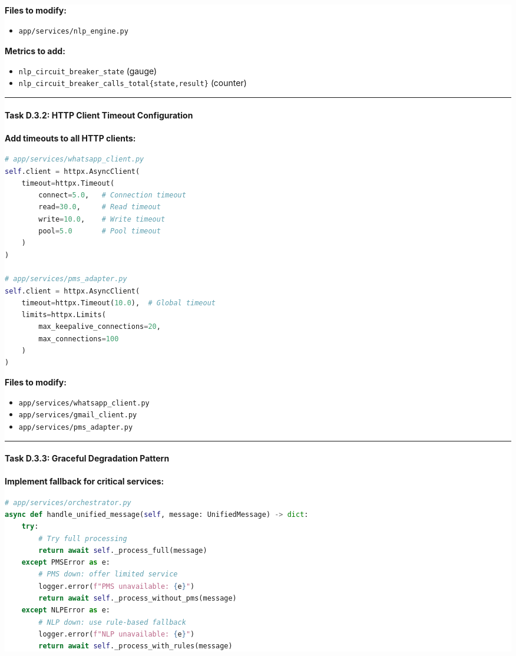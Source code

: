 **Files to modify:**
- `app/services/nlp_engine.py`

**Metrics to add:**
- `nlp_circuit_breaker_state` (gauge)
- `nlp_circuit_breaker_calls_total{state,result}` (counter)

---

#### Task D.3.2: HTTP Client Timeout Configuration

**Add timeouts to all HTTP clients:**

```python
# app/services/whatsapp_client.py
self.client = httpx.AsyncClient(
    timeout=httpx.Timeout(
        connect=5.0,   # Connection timeout
        read=30.0,     # Read timeout
        write=10.0,    # Write timeout
        pool=5.0       # Pool timeout
    )
)

# app/services/pms_adapter.py
self.client = httpx.AsyncClient(
    timeout=httpx.Timeout(10.0),  # Global timeout
    limits=httpx.Limits(
        max_keepalive_connections=20,
        max_connections=100
    )
)
```

**Files to modify:**
- `app/services/whatsapp_client.py`
- `app/services/gmail_client.py`
- `app/services/pms_adapter.py`

---

#### Task D.3.3: Graceful Degradation Pattern

**Implement fallback for critical services:**

```python
# app/services/orchestrator.py
async def handle_unified_message(self, message: UnifiedMessage) -> dict:
    try:
        # Try full processing
        return await self._process_full(message)
    except PMSError as e:
        # PMS down: offer limited service
        logger.error(f"PMS unavailable: {e}")
        return await self._process_without_pms(message)
    except NLPError as e:
        # NLP down: use rule-based fallback
        logger.error(f"NLP unavailable: {e}")
        return await self._process_with_rules(message)
```
